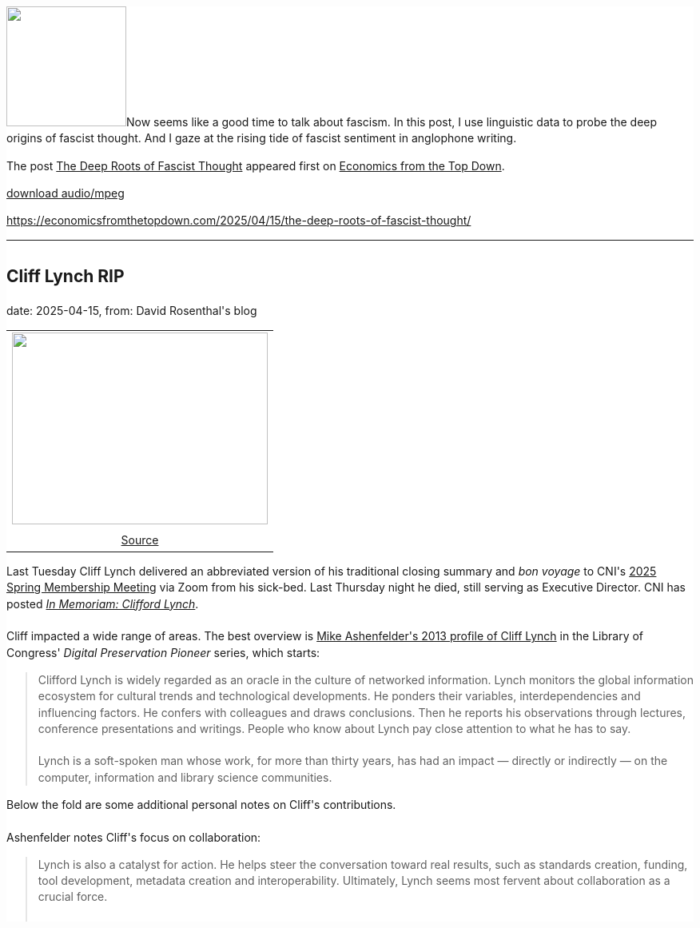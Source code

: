 <p><img width="150" height="150" src="https://i0.wp.com/economicsfromthetopdown.com/wp-content/uploads/2025/04/fascist_roots.png?resize=150%2C150&amp;ssl=1" class="attachment-thumbnail size-thumbnail wp-post-image" alt="" decoding="async" srcset="https://i0.wp.com/economicsfromthetopdown.com/wp-content/uploads/2025/04/fascist_roots.png?resize=150%2C150&amp;ssl=1 150w, https://i0.wp.com/economicsfromthetopdown.com/wp-content/uploads/2025/04/fascist_roots.png?resize=450%2C450&amp;ssl=1 450w, https://i0.wp.com/economicsfromthetopdown.com/wp-content/uploads/2025/04/fascist_roots.png?resize=60%2C60&amp;ssl=1 60w, https://i0.wp.com/economicsfromthetopdown.com/wp-content/uploads/2025/04/fascist_roots.png?resize=550%2C550&amp;ssl=1 550w, https://i0.wp.com/economicsfromthetopdown.com/wp-content/uploads/2025/04/fascist_roots.png?zoom=2&amp;resize=150%2C150&amp;ssl=1 300w" sizes="(max-width: 150px) 100vw, 150px" data-attachment-id="10922" data-permalink="https://economicsfromthetopdown.com/fascist_roots/" data-orig-file="https://i0.wp.com/economicsfromthetopdown.com/wp-content/uploads/2025/04/fascist_roots.png?fit=1908%2C1800&amp;ssl=1" data-orig-size="1908,1800" data-comments-opened="1" data-image-meta="{&quot;aperture&quot;:&quot;0&quot;,&quot;credit&quot;:&quot;&quot;,&quot;camera&quot;:&quot;&quot;,&quot;caption&quot;:&quot;&quot;,&quot;created_timestamp&quot;:&quot;0&quot;,&quot;copyright&quot;:&quot;&quot;,&quot;focal_length&quot;:&quot;0&quot;,&quot;iso&quot;:&quot;0&quot;,&quot;shutter_speed&quot;:&quot;0&quot;,&quot;title&quot;:&quot;&quot;,&quot;orientation&quot;:&quot;0&quot;}" data-image-title="fascist_roots" data-image-description="" data-image-caption="" data-medium-file="https://i0.wp.com/economicsfromthetopdown.com/wp-content/uploads/2025/04/fascist_roots.png?fit=300%2C283&amp;ssl=1" data-large-file="https://i0.wp.com/economicsfromthetopdown.com/wp-content/uploads/2025/04/fascist_roots.png?fit=723%2C682&amp;ssl=1" />Now seems like a good time to talk about fascism. In this post, I use linguistic data to probe the deep origins of fascist thought. And I gaze at the rising tide of fascist sentiment in anglophone writing.</p>
<p>The post <a href="https://economicsfromthetopdown.com/2025/04/15/the-deep-roots-of-fascist-thought/">The Deep Roots of Fascist Thought</a> appeared first on <a href="https://economicsfromthetopdown.com">Economics from the Top Down</a>.</p>
 

<audio crossorigin="anonymous" controls="controls">
<source type="audio/mpeg" src="https://economicsfromthetopdown.com/wp-content/uploads/2025/04/fix_deep_fascism_20250415.mp3"></source>
</audio> <a href="https://economicsfromthetopdown.com/wp-content/uploads/2025/04/fix_deep_fascism_20250415.mp3" target="_blank">download audio/mpeg</a><br> 

<https://economicsfromthetopdown.com/2025/04/15/the-deep-roots-of-fascist-thought/>

---

## Cliff Lynch RIP

date: 2025-04-15, from: David Rosenthal's blog

<table cellpadding="0" cellspacing="0" class="tr-caption-container" style="margin-left: auto; margin-right: auto; text-align: center;"><tbody><tr><td style="text-align: center;"><a href="https://blogger.googleusercontent.com/img/b/R29vZ2xl/AVvXsEgcyavxx8AVLmUPkKz1ne9UCiD3CVcM7oz4u1tYtGi-2YI3b1Ttj5wDu1zf4OJjhfQ11cDp5N7NMQOb791jER3JEyRovsLfE28g4d0osNwvAvvWSBZGgw70SKg7-uIwvgeny9NtPWn0b434VDGnUHYDCrlzEcqbbXNUfo5FmlXg-92-ZKNuJSHRBqds70us/s350/lynch_350.jpg" style="clear: right; margin-bottom: 1em; margin-left: auto; margin-right: auto;"><img border="0" data-original-height="263" data-original-width="350" height="240" src="https://blogger.googleusercontent.com/img/b/R29vZ2xl/AVvXsEgcyavxx8AVLmUPkKz1ne9UCiD3CVcM7oz4u1tYtGi-2YI3b1Ttj5wDu1zf4OJjhfQ11cDp5N7NMQOb791jER3JEyRovsLfE28g4d0osNwvAvvWSBZGgw70SKg7-uIwvgeny9NtPWn0b434VDGnUHYDCrlzEcqbbXNUfo5FmlXg-92-ZKNuJSHRBqds70us/s320/lynch_350.jpg" width="320" /></a></td></tr><tr><td class="tr-caption" style="text-align: center;"><a href="http://blogs.loc.gov/digitalpreservation/2013/05/digital-preservation-pioneer-clifford-lynch/">Source</a></td></tr></tbody></table>
Last Tuesday Cliff Lynch delivered an abbreviated version of his traditional closing summary and <i>bon voyage</i> to CNI's <a href="https://www.cni.org/events/membership-meetings/past-meetings/spring-2025">2025 Spring Membership Meeting</a> via Zoom from his sick-bed. Last Thursday night he died, still serving as Executive Director. CNI has posted <a href="https://www.cni.org/news/in-memoriam-clifford-lynch"><i>In Memoriam: Clifford Lynch</i></a>.<br />
<br />
Cliff impacted a wide range of areas. The best overview is <a href="http://blogs.loc.gov/digitalpreservation/2013/05/digital-preservation-pioneer-clifford-lynch/">Mike Ashenfelder's 2013 profile of Cliff Lynch</a> in the Library of Congress' <i>Digital Preservation Pioneer</i> series, which starts:<br />
<blockquote>
Clifford Lynch is widely regarded as an oracle in the culture of networked information. Lynch monitors the global information ecosystem for cultural trends and technological developments. He ponders their variables, interdependencies and influencing factors. He confers with colleagues and draws conclusions. Then he reports his observations through lectures, conference presentations and writings. People who know about Lynch pay close attention to what he has to say.<br />
<br />
Lynch is a soft-spoken man whose work, for more than thirty years, has had an impact — directly or indirectly — on the computer, information and library science communities.
</blockquote>
Below the fold are some additional personal notes on Cliff's contributions.<br />
<span><a name='more'></a></span>
<br />
Ashenfelder notes Cliff's focus on collaboration:<br />
<blockquote>
Lynch is also a catalyst for action. He helps steer the conversation toward real results, such as standards creation, funding, tool development, metadata creation and interoperability. Ultimately, Lynch seems most fervent about collaboration as a crucial force.<br />
<br />